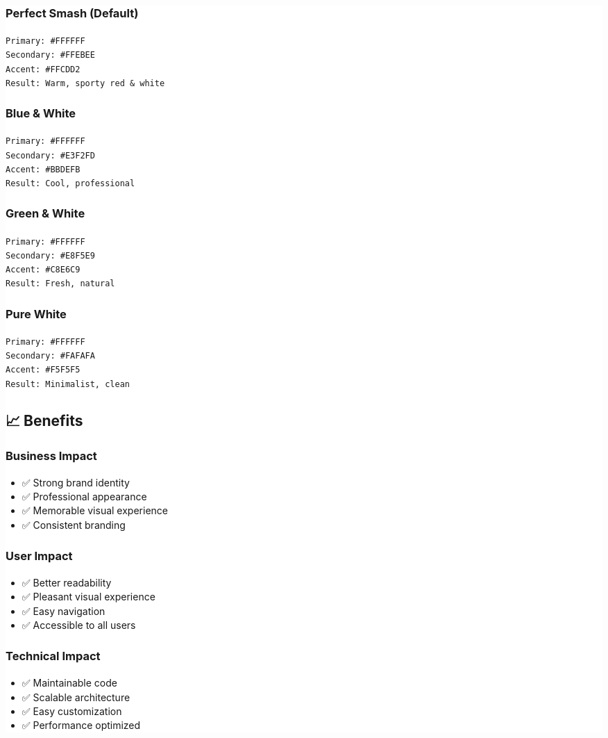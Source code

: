 ### Perfect Smash (Default)
```
Primary: #FFFFFF
Secondary: #FFEBEE
Accent: #FFCDD2
Result: Warm, sporty red & white
```

### Blue & White
```
Primary: #FFFFFF
Secondary: #E3F2FD
Accent: #BBDEFB
Result: Cool, professional
```

### Green & White
```
Primary: #FFFFFF
Secondary: #E8F5E9
Accent: #C8E6C9
Result: Fresh, natural
```

### Pure White
```
Primary: #FFFFFF
Secondary: #FAFAFA
Accent: #F5F5F5
Result: Minimalist, clean
```

## 📈 Benefits

### Business Impact
- ✅ Strong brand identity
- ✅ Professional appearance
- ✅ Memorable visual experience
- ✅ Consistent branding

### User Impact
- ✅ Better readability
- ✅ Pleasant visual experience
- ✅ Easy navigation
- ✅ Accessible to all users

### Technical Impact
- ✅ Maintainable code
- ✅ Scalable architecture
- ✅ Easy customization
- ✅ Performance optimized
